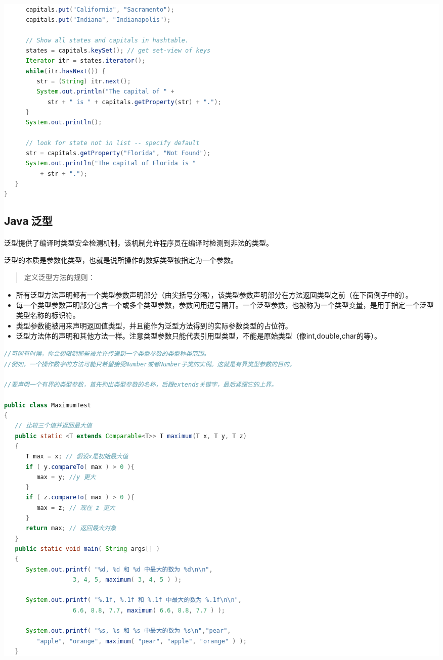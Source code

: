 ```java
      capitals.put("California", "Sacramento");
      capitals.put("Indiana", "Indianapolis");

      // Show all states and capitals in hashtable.
      states = capitals.keySet(); // get set-view of keys
      Iterator itr = states.iterator();
      while(itr.hasNext()) {
         str = (String) itr.next();
         System.out.println("The capital of " +
            str + " is " + capitals.getProperty(str) + ".");
      }
      System.out.println();

      // look for state not in list -- specify default
      str = capitals.getProperty("Florida", "Not Found");
      System.out.println("The capital of Florida is "
          + str + ".");
   }
}
```

## <a name="genericity"></a>Java 泛型

泛型提供了编译时类型安全检测机制，该机制允许程序员在编译时检测到非法的类型。

泛型的本质是参数化类型，也就是说所操作的数据类型被指定为一个参数。

> 定义泛型方法的规则：

* 所有泛型方法声明都有一个类型参数声明部分（由尖括号分隔），该类型参数声明部分在方法返回类型之前（在下面例子中的<E>）。
* 每一个类型参数声明部分包含一个或多个类型参数，参数间用逗号隔开。一个泛型参数，也被称为一个类型变量，是用于指定一个泛型类型名称的标识符。
* 类型参数能被用来声明返回值类型，并且能作为泛型方法得到的实际参数类型的占位符。
* 泛型方法体的声明和其他方法一样。注意类型参数只能代表引用型类型，不能是原始类型（像int,double,char的等）。

```java
//可能有时候，你会想限制那些被允许传递到一个类型参数的类型种类范围。
//例如，一个操作数字的方法可能只希望接受Number或者Number子类的实例。这就是有界类型参数的目的。

//要声明一个有界的类型参数，首先列出类型参数的名称，后跟extends关键字，最后紧跟它的上界。

public class MaximumTest
{
   // 比较三个值并返回最大值
   public static <T extends Comparable<T>> T maximum(T x, T y, T z)
   {                     
      T max = x; // 假设x是初始最大值
      if ( y.compareTo( max ) > 0 ){
         max = y; //y 更大
      }
      if ( z.compareTo( max ) > 0 ){
         max = z; // 现在 z 更大           
      }
      return max; // 返回最大对象
   }
   public static void main( String args[] )
   {
      System.out.printf( "%d, %d 和 %d 中最大的数为 %d\n\n",
                   3, 4, 5, maximum( 3, 4, 5 ) );
 
      System.out.printf( "%.1f, %.1f 和 %.1f 中最大的数为 %.1f\n\n",
                   6.6, 8.8, 7.7, maximum( 6.6, 8.8, 7.7 ) );
 
      System.out.printf( "%s, %s 和 %s 中最大的数为 %s\n","pear",
         "apple", "orange", maximum( "pear", "apple", "orange" ) );
   }
```